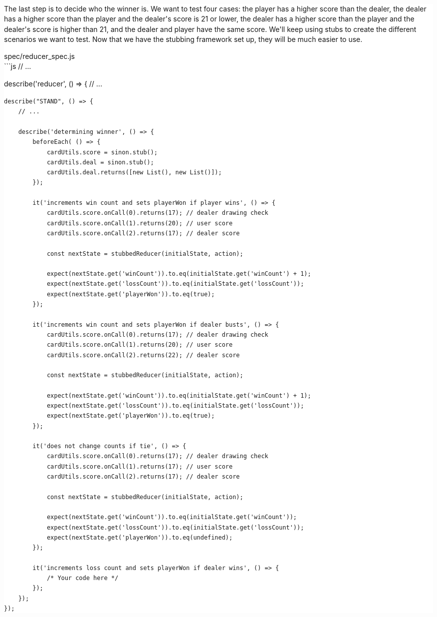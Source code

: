 The last step is to decide who the winner is. We want to test four cases: the player has a higher score than the dealer, the dealer has a higher score than the player and the dealer's score is 21 or lower, the dealer has a higher score than the player and the dealer's score is higher than 21, and the dealer and player have the same score. We'll keep using stubs to create the different scenarios we want to test. Now that we have the stubbing framework set up, they will be much easier to use.

<div class="fp">spec/reducer_spec.js</div>
```js
// ...

describe('reducer', () => {
    // ...

    describe("STAND", () => {
        // ...

        describe('determining winner', () => {
            beforeEach( () => {
                cardUtils.score = sinon.stub();
                cardUtils.deal = sinon.stub();
                cardUtils.deal.returns([new List(), new List()]);
            });

            it('increments win count and sets playerWon if player wins', () => {
                cardUtils.score.onCall(0).returns(17); // dealer drawing check
                cardUtils.score.onCall(1).returns(20); // user score
                cardUtils.score.onCall(2).returns(17); // dealer score

                const nextState = stubbedReducer(initialState, action);

                expect(nextState.get('winCount')).to.eq(initialState.get('winCount') + 1);
                expect(nextState.get('lossCount')).to.eq(initialState.get('lossCount'));
                expect(nextState.get('playerWon')).to.eq(true);
            });

            it('increments win count and sets playerWon if dealer busts', () => {
                cardUtils.score.onCall(0).returns(17); // dealer drawing check
                cardUtils.score.onCall(1).returns(20); // user score
                cardUtils.score.onCall(2).returns(22); // dealer score

                const nextState = stubbedReducer(initialState, action);

                expect(nextState.get('winCount')).to.eq(initialState.get('winCount') + 1);
                expect(nextState.get('lossCount')).to.eq(initialState.get('lossCount'));
                expect(nextState.get('playerWon')).to.eq(true);
            });

            it('does not change counts if tie', () => {
                cardUtils.score.onCall(0).returns(17); // dealer drawing check
                cardUtils.score.onCall(1).returns(17); // user score
                cardUtils.score.onCall(2).returns(17); // dealer score

                const nextState = stubbedReducer(initialState, action);

                expect(nextState.get('winCount')).to.eq(initialState.get('winCount'));
                expect(nextState.get('lossCount')).to.eq(initialState.get('lossCount'));
                expect(nextState.get('playerWon')).to.eq(undefined);
            });

            it('increments loss count and sets playerWon if dealer wins', () => {
                /* Your code here */
            });
        });
    });
```